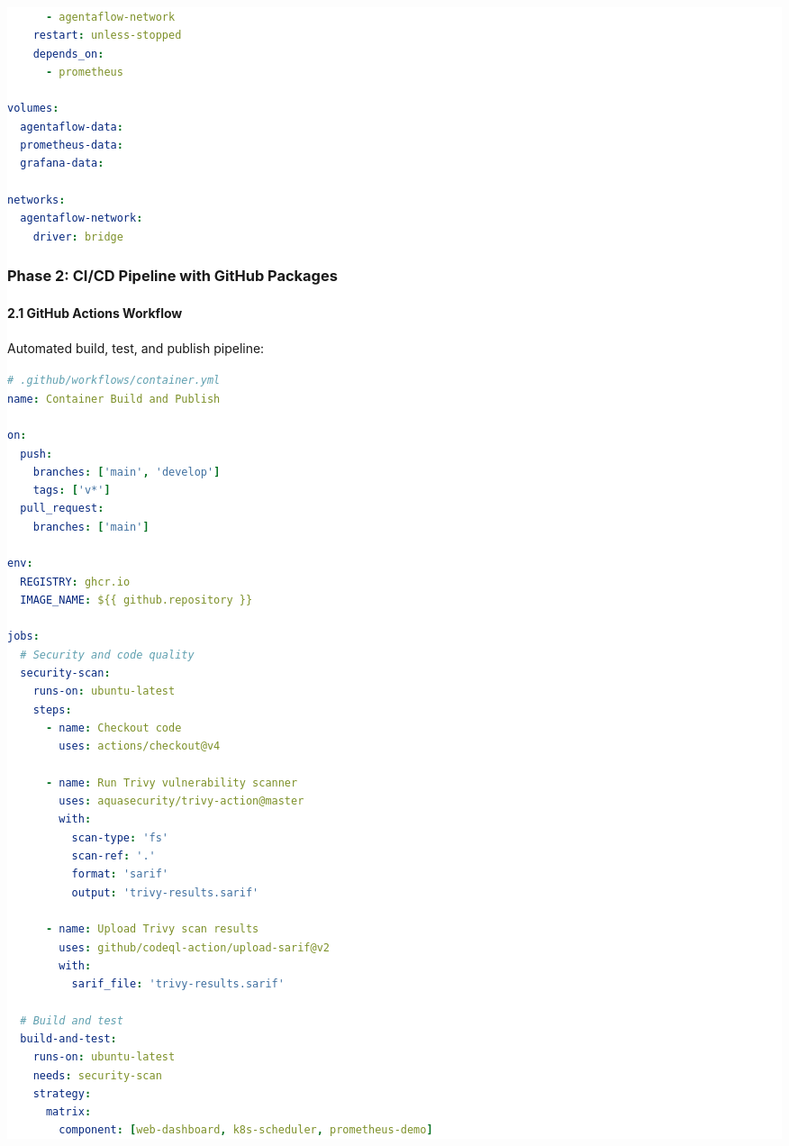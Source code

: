 ```yaml
      - agentaflow-network
    restart: unless-stopped
    depends_on:
      - prometheus

volumes:
  agentaflow-data:
  prometheus-data:
  grafana-data:

networks:
  agentaflow-network:
    driver: bridge
```

### Phase 2: CI/CD Pipeline with GitHub Packages

#### **2.1 GitHub Actions Workflow**

Automated build, test, and publish pipeline:

```yaml
# .github/workflows/container.yml
name: Container Build and Publish

on:
  push:
    branches: ['main', 'develop']
    tags: ['v*']
  pull_request:
    branches: ['main']

env:
  REGISTRY: ghcr.io
  IMAGE_NAME: ${{ github.repository }}

jobs:
  # Security and code quality
  security-scan:
    runs-on: ubuntu-latest
    steps:
      - name: Checkout code
        uses: actions/checkout@v4
      
      - name: Run Trivy vulnerability scanner
        uses: aquasecurity/trivy-action@master
        with:
          scan-type: 'fs'
          scan-ref: '.'
          format: 'sarif'
          output: 'trivy-results.sarif'
      
      - name: Upload Trivy scan results
        uses: github/codeql-action/upload-sarif@v2
        with:
          sarif_file: 'trivy-results.sarif'

  # Build and test
  build-and-test:
    runs-on: ubuntu-latest
    needs: security-scan
    strategy:
      matrix:
        component: [web-dashboard, k8s-scheduler, prometheus-demo]
```